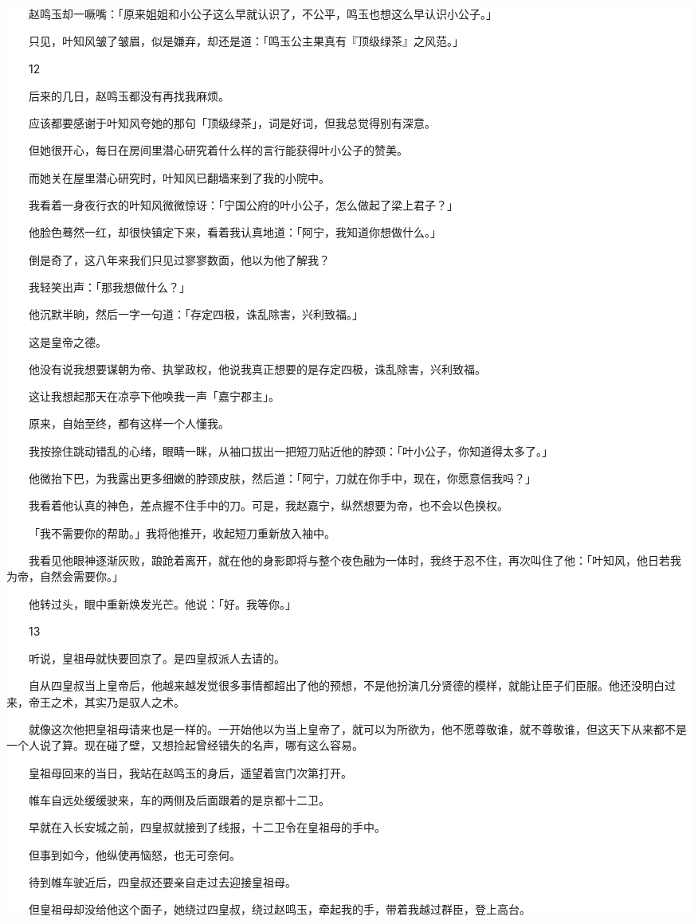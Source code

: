 &emsp;&emsp;赵鸣玉却一噘嘴：「原来姐姐和小公子这么早就认识了，不公平，鸣玉也想这么早认识小公子。」  
  
&emsp;&emsp;只见，叶知风皱了皱眉，似是嫌弃，却还是道：「鸣玉公主果真有『顶级绿茶』之风范。」  
  
&emsp;&emsp;12  
  
&emsp;&emsp;后来的几日，赵鸣玉都没有再找我麻烦。  
  
&emsp;&emsp;应该都要感谢于叶知风夸她的那句「顶级绿茶」，词是好词，但我总觉得别有深意。  
  
&emsp;&emsp;但她很开心，每日在房间里潜心研究着什么样的言行能获得叶小公子的赞美。  
  
&emsp;&emsp;而她关在屋里潜心研究时，叶知风已翻墙来到了我的小院中。  
  
&emsp;&emsp;我看着一身夜行衣的叶知风微微惊讶：「宁国公府的叶小公子，怎么做起了梁上君子？」  
  
&emsp;&emsp;他脸色蓦然一红，却很快镇定下来，看着我认真地道：「阿宁，我知道你想做什么。」  
  
&emsp;&emsp;倒是奇了，这八年来我们只见过寥寥数面，他以为他了解我？  
  
&emsp;&emsp;我轻笑出声：「那我想做什么？」  
  
&emsp;&emsp;他沉默半晌，然后一字一句道：「存定四极，诛乱除害，兴利致福。」  
  
&emsp;&emsp;这是皇帝之德。  
  
&emsp;&emsp;他没有说我想要谋朝为帝、执掌政权，他说我真正想要的是存定四极，诛乱除害，兴利致福。  
  
&emsp;&emsp;这让我想起那天在凉亭下他唤我一声「嘉宁郡主」。  
  
&emsp;&emsp;原来，自始至终，都有这样一个人懂我。  
  
&emsp;&emsp;我按捺住跳动错乱的心绪，眼睛一眯，从袖口拔出一把短刀贴近他的脖颈：「叶小公子，你知道得太多了。」  
  
&emsp;&emsp;他微抬下巴，为我露出更多细嫩的脖颈皮肤，然后道：「阿宁，刀就在你手中，现在，你愿意信我吗？」  
  
&emsp;&emsp;我看着他认真的神色，差点握不住手中的刀。可是，我赵嘉宁，纵然想要为帝，也不会以色换权。  
  
&emsp;&emsp;「我不需要你的帮助。」我将他推开，收起短刀重新放入袖中。  
  
&emsp;&emsp;我看见他眼神逐渐灰败，踉跄着离开，就在他的身影即将与整个夜色融为一体时，我终于忍不住，再次叫住了他：「叶知风，他日若我为帝，自然会需要你。」  
  
&emsp;&emsp;他转过头，眼中重新焕发光芒。他说：「好。我等你。」  
  
&emsp;&emsp;13  
  
&emsp;&emsp;听说，皇祖母就快要回京了。是四皇叔派人去请的。  
  
&emsp;&emsp;自从四皇叔当上皇帝后，他越来越发觉很多事情都超出了他的预想，不是他扮演几分贤德的模样，就能让臣子们臣服。他还没明白过来，帝王之术，其实乃是驭人之术。  
  
&emsp;&emsp;就像这次他把皇祖母请来也是一样的。一开始他以为当上皇帝了，就可以为所欲为，他不愿尊敬谁，就不尊敬谁，但这天下从来都不是一个人说了算。现在碰了壁，又想捡起曾经错失的名声，哪有这么容易。  
  
&emsp;&emsp;皇祖母回来的当日，我站在赵鸣玉的身后，遥望着宫门次第打开。  
  
&emsp;&emsp;帷车自远处缓缓驶来，车的两侧及后面跟着的是京都十二卫。  
  
&emsp;&emsp;早就在入长安城之前，四皇叔就接到了线报，十二卫令在皇祖母的手中。  
  
&emsp;&emsp;但事到如今，他纵使再恼怒，也无可奈何。  
  
&emsp;&emsp;待到帷车驶近后，四皇叔还要亲自走过去迎接皇祖母。  
  
&emsp;&emsp;但皇祖母却没给他这个面子，她绕过四皇叔，绕过赵鸣玉，牵起我的手，带着我越过群臣，登上高台。  
  